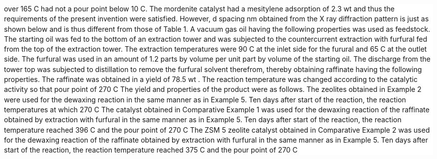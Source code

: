 over 165 C had not a pour point below 10 C. The mordenite catalyst had a mesitylene adsorption of 2.3 wt and thus the requirements of the present invention were satisfied. However, d spacing nm obtained from the X ray diffraction pattern is just as shown below and is thus different from those of Table 1. A vacuum gas oil having the following properties was used as feedstock. The starting oil was fed to the bottom of an extraction tower and was subjected to the countercurrent extraction with furfural fed from the top of the extraction tower. The extraction temperatures were 90 C at the inlet side for the furural and 65 C at the outlet side. The furfural was used in an amount of 1.2 parts by volume per unit part by volume of the starting oil. The discharge from the tower top was subjected to distillation to remove the furfural solvent therefrom, thereby obtaining raffinate having the following properties. The raffinate was obtained in a yield of 78.5 wt . The reaction temperature was changed according to the catalytic activity so that pour point of 270 C The yield and properties of the product were as follows. The zeolites obtained in Example 2 were used for the dewaxing reaction in the same manner as in Example 5. Ten days after start of the reaction, the reaction temperatures at which 270 C The catalyst obtained in Comparative Example 1 was used for the dewaxing reaction of the raffinate obtained by extraction with furfural in the same manner as in Example 5. Ten days after start of the reaction, the reaction temperature reached 396 C and the pour point of 270 C The ZSM 5 zeolite catalyst obtained in Comparative Example 2 was used for the dewaxing reaction of the raffinate obtained by extraction with furfural in the same manner as in Example 5. Ten days after start of the reaction, the reaction temperature reached 375 C and the pour point of 270 C
